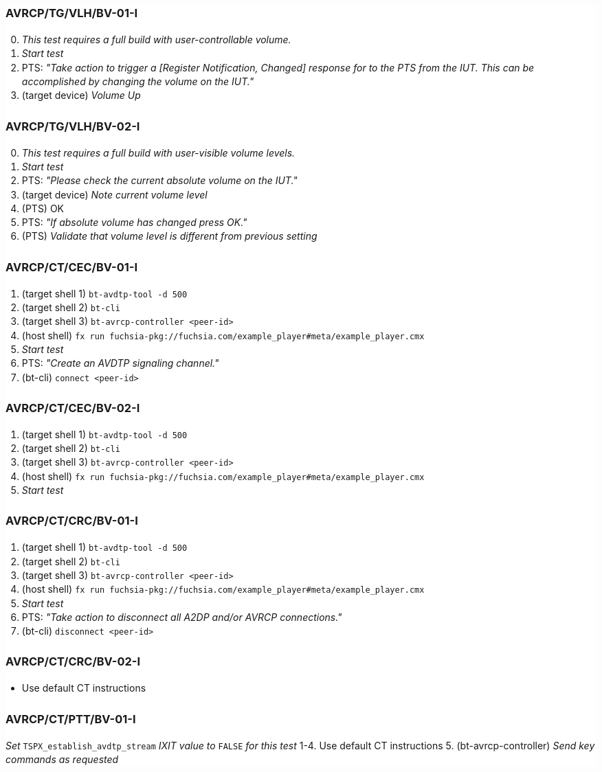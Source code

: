 ### AVRCP/TG/VLH/BV-01-I
0. *This test requires a full build with user-controllable volume.*
1. *Start test*
2. PTS: *"Take action to trigger a [Register Notification, Changed] response for <Volume Changed> to the PTS from the IUT. This can be accomplished by changing the volume on the IUT."*
3. (target device) *Volume Up*

### AVRCP/TG/VLH/BV-02-I
0. *This test requires a full build with user-visible volume levels.*
1. *Start test*
2. PTS: *"Please check the current absolute volume on the IUT."*
3. (target device) *Note current volume level*
4. (PTS) OK
5. PTS: *"If absolute volume has changed press OK."*
6. (PTS) *Validate that volume level is different from previous setting*

### AVRCP/CT/CEC/BV-01-I
1. (target shell 1) `bt-avdtp-tool -d 500`
2. (target shell 2) `bt-cli`
3. (target shell 3) `bt-avrcp-controller <peer-id>`
4. (host shell) `fx run fuchsia-pkg://fuchsia.com/example_player#meta/example_player.cmx`
5. *Start test*
6. PTS: *"Create an AVDTP signaling channel."*
7. (bt-cli) `connect <peer-id>`

### AVRCP/CT/CEC/BV-02-I
1. (target shell 1) `bt-avdtp-tool -d 500`
2. (target shell 2) `bt-cli`
3. (target shell 3) `bt-avrcp-controller <peer-id>`
4. (host shell) `fx run fuchsia-pkg://fuchsia.com/example_player#meta/example_player.cmx`
5. *Start test*

### AVRCP/CT/CRC/BV-01-I
1. (target shell 1) `bt-avdtp-tool -d 500`
2. (target shell 2) `bt-cli`
3. (target shell 3) `bt-avrcp-controller <peer-id>`
4. (host shell) `fx run fuchsia-pkg://fuchsia.com/example_player#meta/example_player.cmx`
5. *Start test*
6. PTS: *"Take action to disconnect all A2DP and/or AVRCP connections."*
7. (bt-cli) `disconnect <peer-id>`

### AVRCP/CT/CRC/BV-02-I
* Use default CT instructions

### AVRCP/CT/PTT/BV-01-I
*Set* `TSPX_establish_avdtp_stream` *IXIT value to* `FALSE` *for this test*
1-4. Use default CT instructions
5. (bt-avrcp-controller) *Send key commands as requested*
